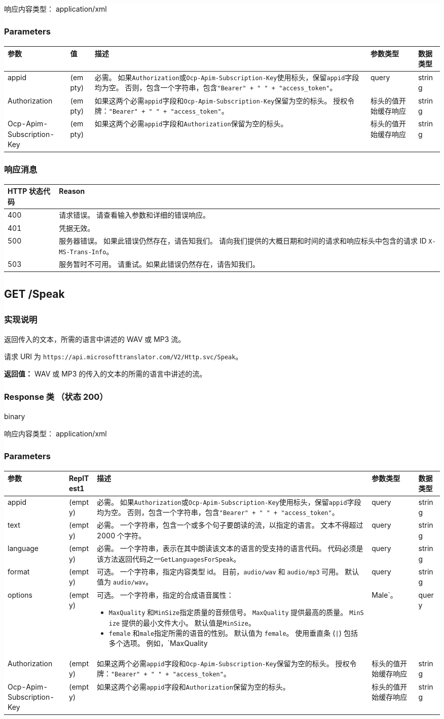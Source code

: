 响应内容类型： application/xml

### <a name="parameters"></a>Parameters

|参数|值|描述|参数类型|数据类型|
|:--|:--|:--|:--|:--|
|appid|(empty)|必需。 如果`Authorization`或`Ocp-Apim-Subscription-Key`使用标头，保留`appid`字段均为空。 否则，包含一个字符串，包含`"Bearer" + " " + "access_token"`。|query|string|
|Authorization|(empty)|如果这两个必需`appid`字段和`Ocp-Apim-Subscription-Key`保留为空的标头。 授权令牌：`"Bearer" + " " + "access_token"`。|标头的值开始缓存响应|string|
|Ocp-Apim-Subscription-Key|(empty)|如果这两个必需`appid`字段和`Authorization`保留为空的标头。|标头的值开始缓存响应|string|
 
### <a name="response-messages"></a>响应消息

|HTTP 状态代码|Reason|
|:--|:--|
|400|请求错误。 请查看输入参数和详细的错误响应。|
|401|凭据无效。|
|500    |服务器错误。 如果此错误仍然存在，请告知我们。 请向我们提供的大概日期和时间的请求和响应标头中包含的请求 ID `X-MS-Trans-Info`。|
|503    |服务暂时不可用。 请重试。如果此错误仍然存在，请告知我们。|

## <a name="get-speak"></a>GET /Speak

### <a name="implementation-notes"></a>实现说明
返回传入的文本，所需的语言中讲述的 WAV 或 MP3 流。

请求 URI 为 `https://api.microsofttranslator.com/V2/Http.svc/Speak`。

**返回值：** WAV 或 MP3 的传入的文本的所需的语言中讲述的流。

### <a name="response-class-status-200"></a>Response 类 （状态 200）

binary

响应内容类型： application/xml

### <a name="parameters"></a>Parameters

|参数|ReplTest1|描述|参数类型|数据类型|
|:--|:--|:--|:--|:--|
|appid|(empty)|必需。 如果`Authorization`或`Ocp-Apim-Subscription-Key`使用标头，保留`appid`字段均为空。 否则，包含一个字符串，包含`"Bearer" + " " + "access_token"`。|query|string|
|text|(empty)   |必需。 一个字符串，包含一个或多个句子要朗读的流，以指定的语言。 文本不得超过 2000 个字符。|query|string|
|language|(empty)   |必需。 一个字符串，表示在其中朗读该文本的语言的受支持的语言代码。 代码必须是该方法返回代码之一`GetLanguagesForSpeak`。|query|string|
|format|(empty)|可选。 一个字符串，指定内容类型 id。 目前，`audio/wav` 和 `audio/mp3` 可用。 默认值为 `audio/wav`。|query|string|
|options|(empty)    |可选。 一个字符串，指定的合成语音属性：<ul><li>`MaxQuality` 和`MinSize`指定质量的音频信号。 `MaxQuality` 提供最高的质量。 `MinSize` 提供的最小文件大小。 默认值是`MinSize`。</li><li>`female` 和`male`指定所需的语音的性别。 默认值为 `female`。 使用垂直条 (<code>\|</code>) 包括多个选项。 例如，`MaxQuality|Male`。</li></li></ul>  |query|string|
|Authorization|(empty)|如果这两个必需`appid`字段和`Ocp-Apim-Subscription-Key`保留为空的标头。 授权令牌：`"Bearer" + " " + "access_token"`。|标头的值开始缓存响应|string|
|Ocp-Apim-Subscription-Key|(empty)  |如果这两个必需`appid`字段和`Authorization`保留为空的标头。|标头的值开始缓存响应|string|
